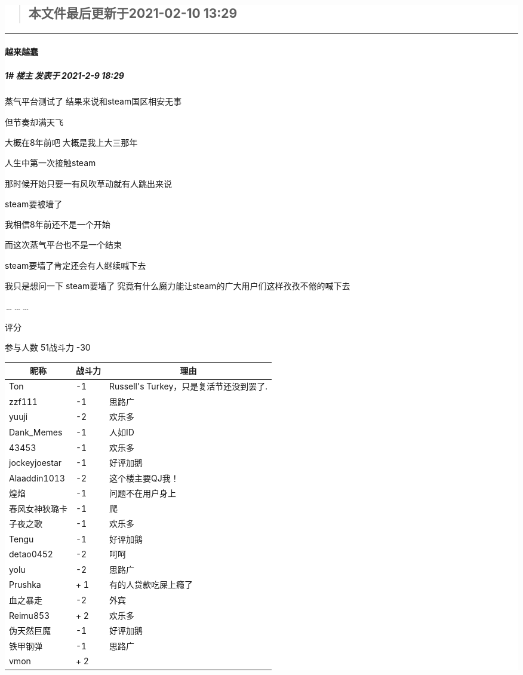 > ## **本文件最后更新于2021-02-10 13:29** 


-----

####  越来越蠢  
##### 1#       楼主       发表于 2021-2-9 18:29


蒸气平台测试了 结果来说和steam国区相安无事 

但节奏却满天飞

大概在8年前吧 大概是我上大三那年 

人生中第一次接触steam

那时候开始只要一有风吹草动就有人跳出来说

steam要被墙了

我相信8年前还不是一个开始

而这次蒸气平台也不是一个结束

steam要墙了肯定还会有人继续喊下去

我只是想问一下 steam要墙了 究竟有什么魔力能让steam的广大用户们这样孜孜不倦的喊下去


﹍﹍﹍

评分


 参与人数 51战斗力 -30

|昵称|战斗力|理由|
|----|---|---|
| Ton|-1|Russell's Turkey，只是复活节还没到罢了.|
| zzf111|-1|思路广|
| yuuji|-2|欢乐多|
| Dank_Memes|-1|人如ID|
| 43453|-1|欢乐多|
| jockeyjoestar|-1|好评加鹅|
| Alaaddin1013|-2|这个楼主要QJ我！|
| 煌焰|-1|问题不在用户身上|
| 春风女神狄璐卡|-1|爬|
| 子夜之歌|-1|欢乐多|
| Tengu|-1|好评加鹅|
| detao0452|-2|呵呵|
| yolu|-2|思路广|
| Prushka| + 1|有的人贷款吃屎上瘾了|
| 血之暴走|-2|外宾|
| Reimu853| + 2|欢乐多|
| 伪天然巨魔|-1|好评加鹅|
| 铁甲钢弹|-1|思路广|
| vmon| + 2||